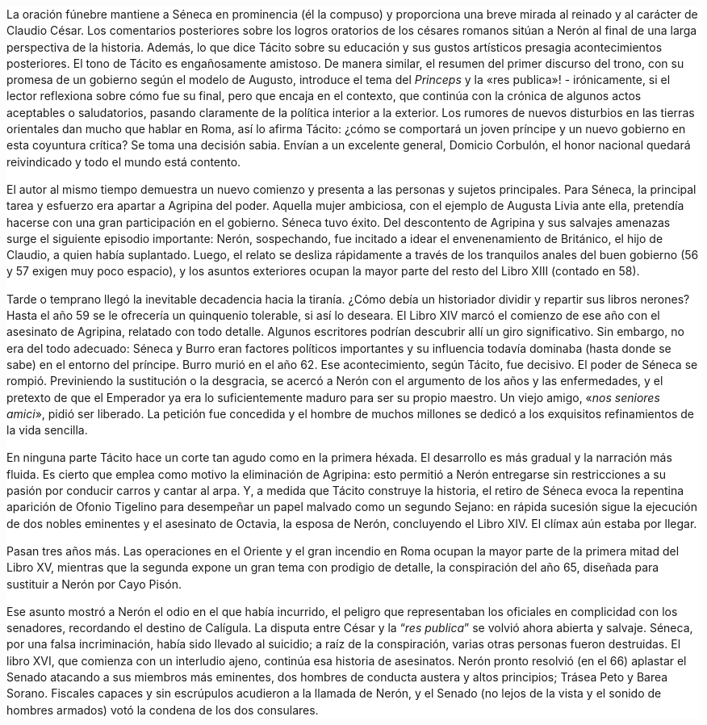 La oración fúnebre mantiene a Séneca en prominencia (él la compuso) y proporciona una breve mirada al reinado y al carácter de Claudio César. Los comentarios posteriores sobre los logros oratorios de los césares romanos sitúan a Nerón al final de una larga perspectiva de la historia. Además, lo que dice Tácito sobre su educación y sus gustos artísticos presagia acontecimientos posteriores. El tono de Tácito es engañosamente amistoso. De manera similar, el resumen del primer discurso del trono, con su promesa de un gobierno según el modelo de Augusto, introduce el tema del _Princeps_ y la «res publica»! - irónicamente, si el lector reflexiona sobre cómo fue su final, pero que encaja en el contexto, que continúa con la crónica de algunos actos aceptables o saludatorios, pasando claramente de la política interior a la exterior. Los rumores de nuevos disturbios en las tierras orientales dan mucho que hablar en Roma, así lo afirma Tácito: ¿cómo se comportará un joven príncipe y un nuevo gobierno en esta coyuntura crítica? Se toma una decisión sabia. Envían a un excelente general, Domicio Corbulón, el honor nacional quedará reivindicado y todo el mundo está contento.

El autor al mismo tiempo demuestra un nuevo comienzo y presenta a las personas y sujetos principales. Para Séneca, la principal tarea y esfuerzo era apartar a Agripina del poder. Aquella mujer ambiciosa, con el ejemplo de Augusta Livia ante ella, pretendía hacerse con una gran participación en el gobierno. Séneca tuvo éxito. Del descontento de Agripina y sus salvajes amenazas surge el siguiente episodio importante: Nerón, sospechando, fue incitado a idear el envenenamiento de Británico, el hijo de Claudio, a quien había suplantado. Luego, el relato se desliza rápidamente a través de los tranquilos anales del buen gobierno (56 y 57 exigen muy poco espacio), y los asuntos exteriores ocupan la mayor parte del resto del Libro XIII (contado en 58).

Tarde o temprano llegó la inevitable decadencia hacia la tiranía. ¿Cómo debía un historiador dividir y repartir sus libros nerones? Hasta el año 59 se le ofrecería un quinquenio tolerable, si así lo deseara. El Libro XIV marcó el comienzo de ese año con el asesinato de Agripina, relatado con todo detalle. Algunos escritores podrían descubrir allí un giro significativo. Sin embargo, no era del todo adecuado: Séneca y Burro eran factores políticos importantes y su influencia todavía dominaba (hasta donde se sabe) en el entorno del príncipe. Burro murió en el año 62. Ese acontecimiento, según Tácito, fue decisivo. El poder de Séneca se rompió. Previniendo la sustitución o la desgracia, se acercó a Nerón con el argumento de los años y las enfermedades, y el pretexto de que el Emperador ya era lo suficientemente maduro para ser su propio maestro. Un viejo amigo, «_nos seniores amici_», pidió ser liberado. La petición fue concedida y el hombre de muchos millones se dedicó a los exquisitos refinamientos de la vida sencilla.

En ninguna parte Tácito hace un corte tan agudo como en la primera héxada. El desarrollo es más gradual y la narración más fluida. Es cierto que emplea como motivo la eliminación de Agripina: esto permitió a Nerón entregarse sin restricciones a su pasión por conducir carros y cantar al arpa. Y, a medida que Tácito construye la historia, el retiro de Séneca evoca la repentina aparición de Ofonio Tigelino para desempeñar un papel malvado como un segundo Sejano: en rápida sucesión sigue la ejecución de dos nobles eminentes y el asesinato de Octavia, la esposa de Nerón, concluyendo el Libro XIV. El clímax aún estaba por llegar.

Pasan tres años más. Las operaciones en el Oriente y el gran incendio en Roma ocupan la mayor parte de la primera mitad del Libro XV, mientras que la segunda expone un gran tema con prodigio de detalle, la conspiración del año 65, diseñada para sustituir a Nerón por Cayo Pisón.

Ese asunto mostró a Nerón el odio en el que había incurrido, el peligro que representaban los oficiales en complicidad con los senadores, recordando el destino de Calígula. La disputa entre César y la “_res publica_” se volvió ahora abierta y salvaje. Séneca, por una falsa incriminación, había sido llevado al suicidio; a raíz de la conspiración, varias otras personas fueron destruidas. El libro XVI, que comienza con un interludio ajeno, continúa esa historia de asesinatos. Nerón pronto resolvió (en el 66) aplastar el Senado atacando a sus miembros más eminentes, dos hombres de conducta austera y altos principios; Trásea Peto y Barea Sorano. Fiscales capaces y sin escrúpulos acudieron a la llamada de Nerón, y el Senado (no lejos de la vista y el sonido de hombres armados) votó la condena de los dos consulares.
